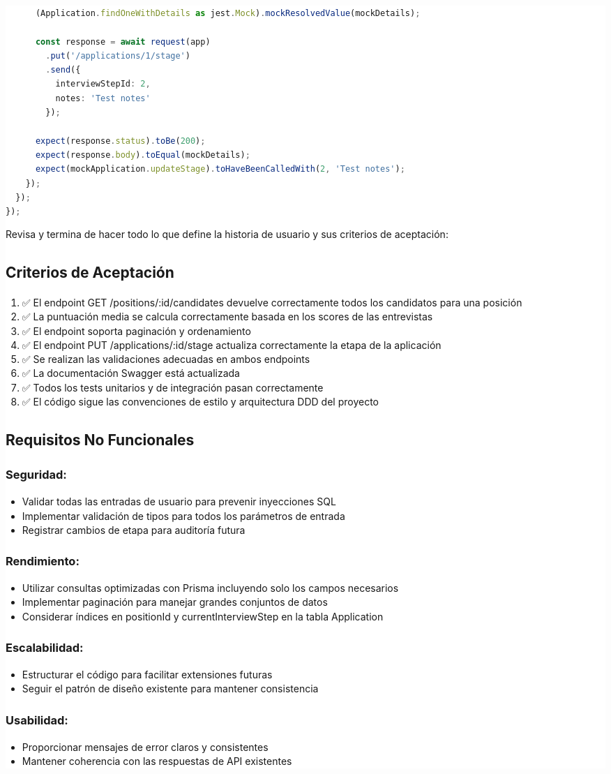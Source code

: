 ```typescript
      (Application.findOneWithDetails as jest.Mock).mockResolvedValue(mockDetails);
      
      const response = await request(app)
        .put('/applications/1/stage')
        .send({ 
          interviewStepId: 2, 
          notes: 'Test notes' 
        });
        
      expect(response.status).toBe(200);
      expect(response.body).toEqual(mockDetails);
      expect(mockApplication.updateStage).toHaveBeenCalledWith(2, 'Test notes');
    });
  });
});
```

Revisa y termina de hacer todo lo que define la historia de usuario y sus criterios de aceptación:

## Criterios de Aceptación

1. ✅ El endpoint GET /positions/:id/candidates devuelve correctamente todos los candidatos para una posición
2. ✅ La puntuación media se calcula correctamente basada en los scores de las entrevistas
3. ✅ El endpoint soporta paginación y ordenamiento
4. ✅ El endpoint PUT /applications/:id/stage actualiza correctamente la etapa de la aplicación
5. ✅ Se realizan las validaciones adecuadas en ambos endpoints
6. ✅ La documentación Swagger está actualizada
7. ✅ Todos los tests unitarios y de integración pasan correctamente
8. ✅ El código sigue las convenciones de estilo y arquitectura DDD del proyecto

## Requisitos No Funcionales

### Seguridad:
- Validar todas las entradas de usuario para prevenir inyecciones SQL
- Implementar validación de tipos para todos los parámetros de entrada
- Registrar cambios de etapa para auditoría futura

### Rendimiento:
- Utilizar consultas optimizadas con Prisma incluyendo solo los campos necesarios
- Implementar paginación para manejar grandes conjuntos de datos
- Considerar índices en positionId y currentInterviewStep en la tabla Application

### Escalabilidad:
- Estructurar el código para facilitar extensiones futuras
- Seguir el patrón de diseño existente para mantener consistencia

### Usabilidad:
- Proporcionar mensajes de error claros y consistentes
- Mantener coherencia con las respuestas de API existentes
